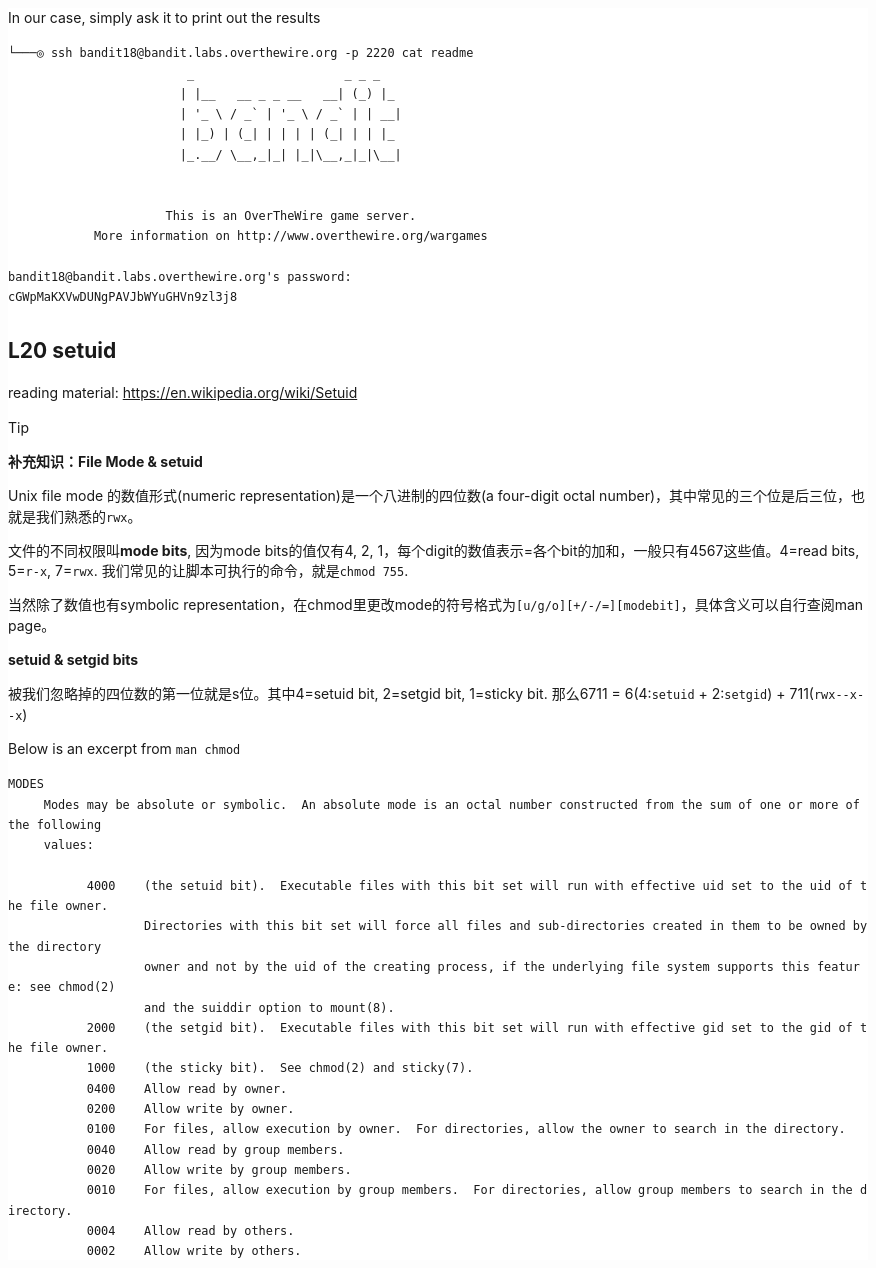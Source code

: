 In our case, simply ask it to print out the results
```
└───◎ ssh bandit18@bandit.labs.overthewire.org -p 2220 cat readme
                         _                     _ _ _
                        | |__   __ _ _ __   __| (_) |_
                        | '_ \ / _` | '_ \ / _` | | __|
                        | |_) | (_| | | | | (_| | | |_
                        |_.__/ \__,_|_| |_|\__,_|_|\__|


                      This is an OverTheWire game server.
            More information on http://www.overthewire.org/wargames

bandit18@bandit.labs.overthewire.org's password:
cGWpMaKXVwDUNgPAVJbWYuGHVn9zl3j8
```

## L20 setuid

reading material: https://en.wikipedia.org/wiki/Setuid

> [!TIP]
> **补充知识：File Mode & setuid**
> 
> Unix file mode 的数值形式(numeric  representation)是一个八进制的四位数(a four-digit octal number)，其中常见的三个位是后三位，也就是我们熟悉的`rwx`。
> 
> 文件的不同权限叫**mode bits**, 因为mode bits的值仅有4, 2, 1，每个digit的数值表示=各个bit的加和，一般只有4567这些值。4=read bits, 5=`r-x`, 7=`rwx`. 我们常见的让脚本可执行的命令，就是`chmod 755`.
> 
> 当然除了数值也有symbolic representation，在chmod里更改mode的符号格式为`[u/g/o][+/-/=][modebit]`，具体含义可以自行查阅man page。
>
> **setuid & setgid bits**
> 
> 被我们忽略掉的四位数的第一位就是s位。其中4=setuid bit, 2=setgid bit, 1=sticky bit. 那么6711 = 6(4:`setuid` + 2:`setgid`) + 711(`rwx--x--x`)

Below is an excerpt from `man chmod`
```
MODES
     Modes may be absolute or symbolic.  An absolute mode is an octal number constructed from the sum of one or more of the following
     values:

           4000    (the setuid bit).  Executable files with this bit set will run with effective uid set to the uid of the file owner.
                   Directories with this bit set will force all files and sub-directories created in them to be owned by the directory
                   owner and not by the uid of the creating process, if the underlying file system supports this feature: see chmod(2)
                   and the suiddir option to mount(8).
           2000    (the setgid bit).  Executable files with this bit set will run with effective gid set to the gid of the file owner.
           1000    (the sticky bit).  See chmod(2) and sticky(7).
           0400    Allow read by owner.
           0200    Allow write by owner.
           0100    For files, allow execution by owner.  For directories, allow the owner to search in the directory.
           0040    Allow read by group members.
           0020    Allow write by group members.
           0010    For files, allow execution by group members.  For directories, allow group members to search in the directory.
           0004    Allow read by others.
           0002    Allow write by others.
```